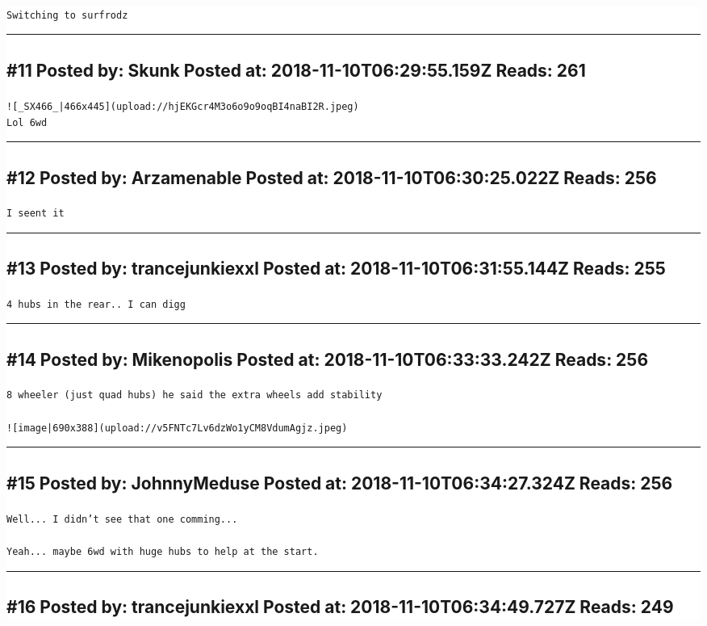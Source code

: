 ```
Switching to surfrodz
```

---
## \#11 Posted by: Skunk Posted at: 2018-11-10T06:29:55.159Z Reads: 261

```
![_SX466_|466x445](upload://hjEKGcr4M3o6o9o9oqBI4naBI2R.jpeg) 
Lol 6wd
```

---
## \#12 Posted by: Arzamenable Posted at: 2018-11-10T06:30:25.022Z Reads: 256

```
I seent it
```

---
## \#13 Posted by: trancejunkiexxl Posted at: 2018-11-10T06:31:55.144Z Reads: 255

```
4 hubs in the rear.. I can digg
```

---
## \#14 Posted by: Mikenopolis Posted at: 2018-11-10T06:33:33.242Z Reads: 256

```
8 wheeler (just quad hubs) he said the extra wheels add stability

![image|690x388](upload://v5FNTc7Lv6dzWo1yCM8VdumAgjz.jpeg)
```

---
## \#15 Posted by: JohnnyMeduse Posted at: 2018-11-10T06:34:27.324Z Reads: 256

```
Well... I didn’t see that one comming... 

Yeah... maybe 6wd with huge hubs to help at the start.
```

---
## \#16 Posted by: trancejunkiexxl Posted at: 2018-11-10T06:34:49.727Z Reads: 249
